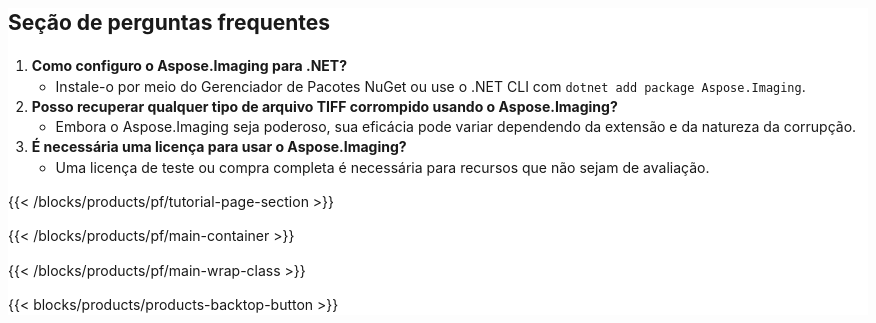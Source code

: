 ## Seção de perguntas frequentes

1. **Como configuro o Aspose.Imaging para .NET?**
   - Instale-o por meio do Gerenciador de Pacotes NuGet ou use o .NET CLI com `dotnet add package Aspose.Imaging`.
2. **Posso recuperar qualquer tipo de arquivo TIFF corrompido usando o Aspose.Imaging?**
   - Embora o Aspose.Imaging seja poderoso, sua eficácia pode variar dependendo da extensão e da natureza da corrupção.
3. **É necessária uma licença para usar o Aspose.Imaging?**
   - Uma licença de teste ou compra completa é necessária para recursos que não sejam de avaliação.

{{< /blocks/products/pf/tutorial-page-section >}}

{{< /blocks/products/pf/main-container >}}

{{< /blocks/products/pf/main-wrap-class >}}

{{< blocks/products/products-backtop-button >}}